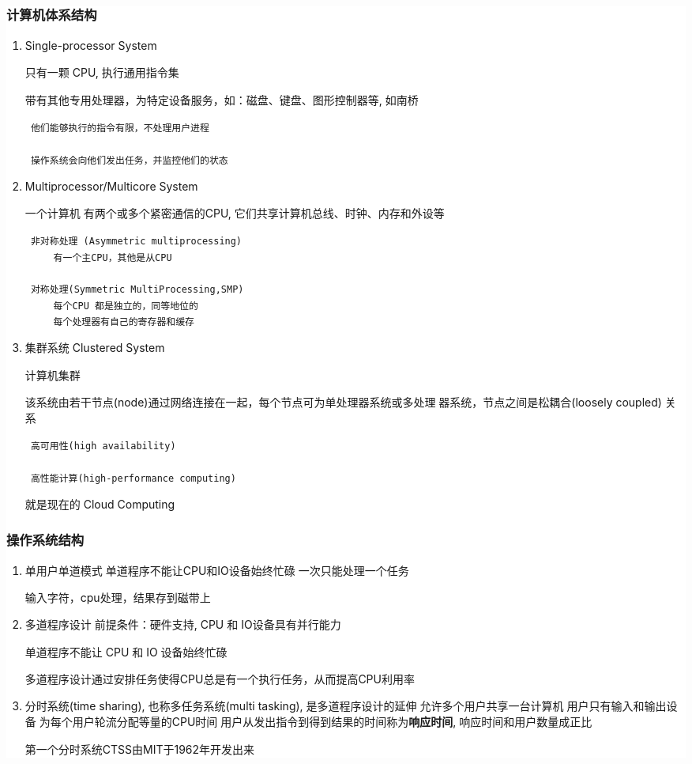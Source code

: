 
### 计算机体系结构

1. Single-processor System

    只有一颗 CPU, 执行通用指令集

    带有其他专用处理器，为特定设备服务，如：磁盘、键盘、图形控制器等, 如南桥

        他们能够执行的指令有限，不处理用户进程

        操作系统会向他们发出任务，并监控他们的状态

2. Multiprocessor/Multicore System

    一个计算机
    有两个或多个紧密通信的CPU, 它们共享计算机总线、时钟、内存和外设等

        非对称处理 (Asymmetric multiprocessing)
            有一个主CPU，其他是从CPU

        对称处理(Symmetric MultiProcessing,SMP)
            每个CPU 都是独立的，同等地位的
            每个处理器有自己的寄存器和缓存

3. 集群系统 Clustered System

    计算机集群

    该系统由若干节点(node)通过网络连接在一起，每个节点可为单处理器系统或多处理
    器系统，节点之间是松耦合(loosely coupled) 关系

        高可用性(high availability)

        高性能计算(high-performance computing)

    就是现在的 Cloud Computing

### 操作系统结构

1. 单用户单道模式
    单道程序不能让CPU和IO设备始终忙碌
    一次只能处理一个任务

    输入字符，cpu处理，结果存到磁带上

2. 多道程序设计
    前提条件：硬件支持, CPU 和 IO设备具有并行能力

    单道程序不能让 CPU 和 IO 设备始终忙碌

    多道程序设计通过安排任务使得CPU总是有一个执行任务，从而提高CPU利用率


3. 分时系统(time sharing), 也称多任务系统(multi tasking), 是多道程序设计的延伸
    允许多个用户共享一台计算机
    用户只有输入和输出设备
    为每个用户轮流分配等量的CPU时间
    用户从发出指令到得到结果的时间称为**响应时间**, 响应时间和用户数量成正比

    第一个分时系统CTSS由MIT于1962年开发出来
